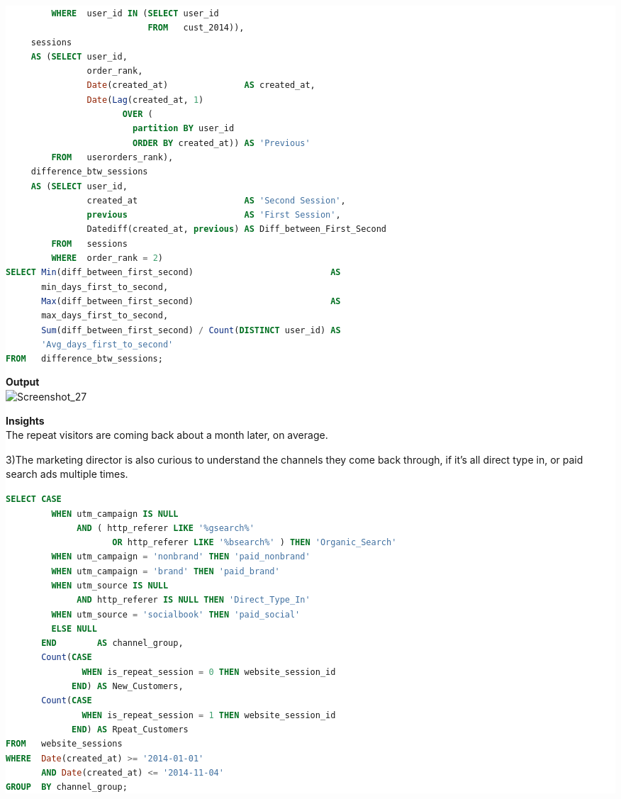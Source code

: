 ```sql
         WHERE  user_id IN (SELECT user_id
                            FROM   cust_2014)),
     sessions
     AS (SELECT user_id,
                order_rank,
                Date(created_at)               AS created_at,
                Date(Lag(created_at, 1)
                       OVER (
                         partition BY user_id
                         ORDER BY created_at)) AS 'Previous'
         FROM   userorders_rank),
     difference_btw_sessions
     AS (SELECT user_id,
                created_at                     AS 'Second Session',
                previous                       AS 'First Session',
                Datediff(created_at, previous) AS Diff_between_First_Second
         FROM   sessions
         WHERE  order_rank = 2)
SELECT Min(diff_between_first_second)                           AS
       min_days_first_to_second,
       Max(diff_between_first_second)                           AS
       max_days_first_to_second,
       Sum(diff_between_first_second) / Count(DISTINCT user_id) AS
       'Avg_days_first_to_second'
FROM   difference_btw_sessions; 
```


**Output**  
![Screenshot_27](https://user-images.githubusercontent.com/113862057/192419622-94b2fdcd-6471-4578-ad29-a2741e2ba262.png)

**Insights**  
The repeat visitors are coming back about a month later, on average.

3)The marketing director is also curious to understand the channels they come back through,  if it’s all direct type in, or paid search ads multiple times.

```sql
SELECT CASE
         WHEN utm_campaign IS NULL
              AND ( http_referer LIKE '%gsearch%'
                     OR http_referer LIKE '%bsearch%' ) THEN 'Organic_Search'
         WHEN utm_campaign = 'nonbrand' THEN 'paid_nonbrand'
         WHEN utm_campaign = 'brand' THEN 'paid_brand'
         WHEN utm_source IS NULL
              AND http_referer IS NULL THEN 'Direct_Type_In'
         WHEN utm_source = 'socialbook' THEN 'paid_social'
         ELSE NULL
       END        AS channel_group,
       Count(CASE
               WHEN is_repeat_session = 0 THEN website_session_id
             END) AS New_Customers,
       Count(CASE
               WHEN is_repeat_session = 1 THEN website_session_id
             END) AS Rpeat_Customers
FROM   website_sessions
WHERE  Date(created_at) >= '2014-01-01'
       AND Date(created_at) <= '2014-11-04'
GROUP  BY channel_group; 
```
